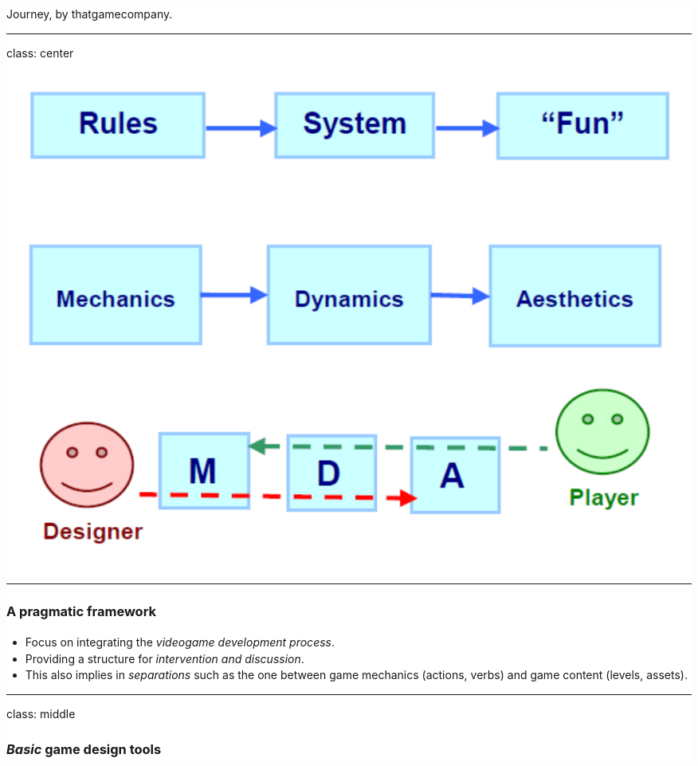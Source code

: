 Journey, by thatgamecompany.

---
class: center

![:scale 80%](../images/mda.png)

---

### A pragmatic framework

- Focus on integrating the _videogame development process_.
- Providing a structure for _intervention and discussion_.
- This also implies in _separations_ such as the one between game mechanics (actions, verbs) and game content (levels, assets).

---
class: middle

### _Basic_ game design tools
